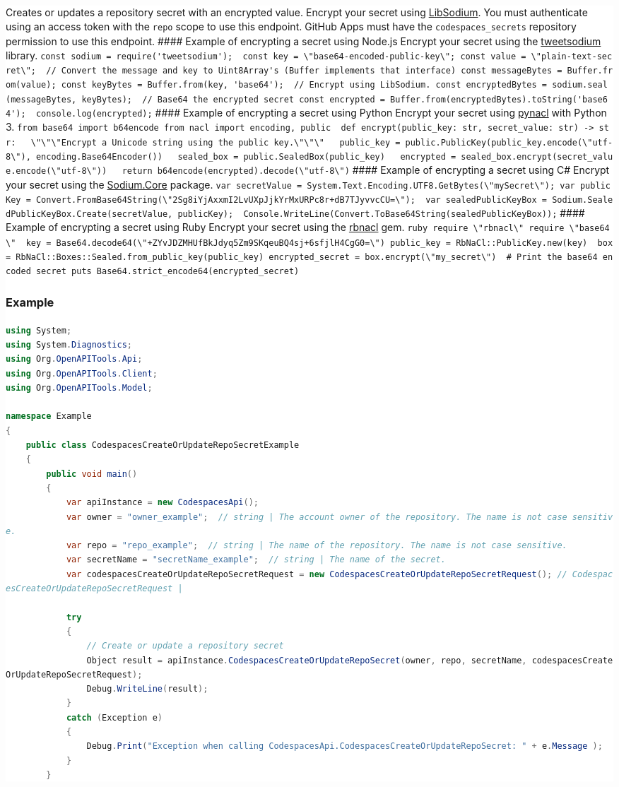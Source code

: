 Creates or updates a repository secret with an encrypted value. Encrypt your secret using [LibSodium](https://libsodium.gitbook.io/doc/bindings_for_other_languages). You must authenticate using an access token with the `repo` scope to use this endpoint. GitHub Apps must have the `codespaces_secrets` repository permission to use this endpoint.  #### Example of encrypting a secret using Node.js  Encrypt your secret using the [tweetsodium](https://github.com/github/tweetsodium) library.  ``` const sodium = require('tweetsodium');  const key = \"base64-encoded-public-key\"; const value = \"plain-text-secret\";  // Convert the message and key to Uint8Array's (Buffer implements that interface) const messageBytes = Buffer.from(value); const keyBytes = Buffer.from(key, 'base64');  // Encrypt using LibSodium. const encryptedBytes = sodium.seal(messageBytes, keyBytes);  // Base64 the encrypted secret const encrypted = Buffer.from(encryptedBytes).toString('base64');  console.log(encrypted); ```   #### Example of encrypting a secret using Python  Encrypt your secret using [pynacl](https://pynacl.readthedocs.io/en/latest/public/#nacl-public-sealedbox) with Python 3.  ``` from base64 import b64encode from nacl import encoding, public  def encrypt(public_key: str, secret_value: str) -> str:   \"\"\"Encrypt a Unicode string using the public key.\"\"\"   public_key = public.PublicKey(public_key.encode(\"utf-8\"), encoding.Base64Encoder())   sealed_box = public.SealedBox(public_key)   encrypted = sealed_box.encrypt(secret_value.encode(\"utf-8\"))   return b64encode(encrypted).decode(\"utf-8\") ```  #### Example of encrypting a secret using C#  Encrypt your secret using the [Sodium.Core](https://www.nuget.org/packages/Sodium.Core/) package.  ``` var secretValue = System.Text.Encoding.UTF8.GetBytes(\"mySecret\"); var publicKey = Convert.FromBase64String(\"2Sg8iYjAxxmI2LvUXpJjkYrMxURPc8r+dB7TJyvvcCU=\");  var sealedPublicKeyBox = Sodium.SealedPublicKeyBox.Create(secretValue, publicKey);  Console.WriteLine(Convert.ToBase64String(sealedPublicKeyBox)); ```  #### Example of encrypting a secret using Ruby  Encrypt your secret using the [rbnacl](https://github.com/RubyCrypto/rbnacl) gem.  ```ruby require \"rbnacl\" require \"base64\"  key = Base64.decode64(\"+ZYvJDZMHUfBkJdyq5Zm9SKqeuBQ4sj+6sfjlH4CgG0=\") public_key = RbNaCl::PublicKey.new(key)  box = RbNaCl::Boxes::Sealed.from_public_key(public_key) encrypted_secret = box.encrypt(\"my_secret\")  # Print the base64 encoded secret puts Base64.strict_encode64(encrypted_secret) ```

### Example
```csharp
using System;
using System.Diagnostics;
using Org.OpenAPITools.Api;
using Org.OpenAPITools.Client;
using Org.OpenAPITools.Model;

namespace Example
{
    public class CodespacesCreateOrUpdateRepoSecretExample
    {
        public void main()
        {
            var apiInstance = new CodespacesApi();
            var owner = "owner_example";  // string | The account owner of the repository. The name is not case sensitive.
            var repo = "repo_example";  // string | The name of the repository. The name is not case sensitive.
            var secretName = "secretName_example";  // string | The name of the secret.
            var codespacesCreateOrUpdateRepoSecretRequest = new CodespacesCreateOrUpdateRepoSecretRequest(); // CodespacesCreateOrUpdateRepoSecretRequest | 

            try
            {
                // Create or update a repository secret
                Object result = apiInstance.CodespacesCreateOrUpdateRepoSecret(owner, repo, secretName, codespacesCreateOrUpdateRepoSecretRequest);
                Debug.WriteLine(result);
            }
            catch (Exception e)
            {
                Debug.Print("Exception when calling CodespacesApi.CodespacesCreateOrUpdateRepoSecret: " + e.Message );
            }
        }
```